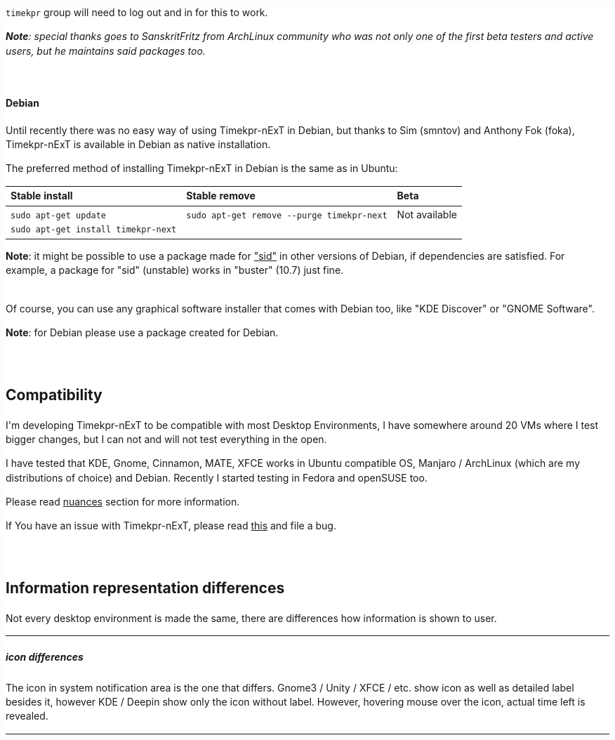 ```timekpr``` group will need to log out and in for this to work.

_**Note**: special thanks goes to SanskritFritz from ArchLinux community who was not only one of the first beta testers and active users, but he maintains said 
packages too._

</br>

#### Debian
Until recently there was no easy way of using Timekpr-nExT in Debian, but thanks to Sim (smntov) and Anthony Fok (foka), Timekpr-nExT is available in Debian as native 
installation.

The preferred method of installing Timekpr-nExT in Debian is the same as in Ubuntu:

| Stable install | Stable remove | Beta |
| :--- | :--- | :--- |
| ```sudo apt-get update```</br>```sudo apt-get install timekpr-next``` | ```sudo apt-get remove --purge timekpr-next``` | Not available |

**Note**: it might be possible to use a package made for ["sid"](https://packages.debian.org/sid/timekpr-next) in other versions of Debian, if dependencies are 
satisfied. For example, a package for "sid" (unstable) works in "buster" (10.7) just fine.

</br>
Of course, you can use any graphical software installer that comes with Debian too, like "KDE Discover" or "GNOME Software".

**Note**: for Debian please use a package created for Debian.

</br>

## Compatibility
I'm developing Timekpr-nExT to be compatible with most Desktop Environments, I have somewhere around 20 VMs where I test bigger changes, but I can not and will 
not test everything in the open.

I have tested that KDE, Gnome, Cinnamon, MATE, XFCE works in Ubuntu compatible OS, Manjaro / ArchLinux (which are my distributions of choice) and Debian. 
Recently I started testing in Fedora and openSUSE too.

Please read [nuances](#quirks) section for more information.

If You have an issue with Timekpr-nExT, please read [this](#bugs) and file a bug.

</br>

<a name="desktopenvironmentdifferences"></a>
## Information representation differences

Not every desktop environment is made the same, there are differences how information is shown to user.

---------------------------------------

##### icon differences

The icon in system notification area is the one that differs. Gnome3 / Unity / XFCE / etc. show icon as well as detailed label besides it, however KDE / Deepin 
show only the icon without label. However, hovering mouse over the icon, actual time left is revealed.

---------------------------------------

```